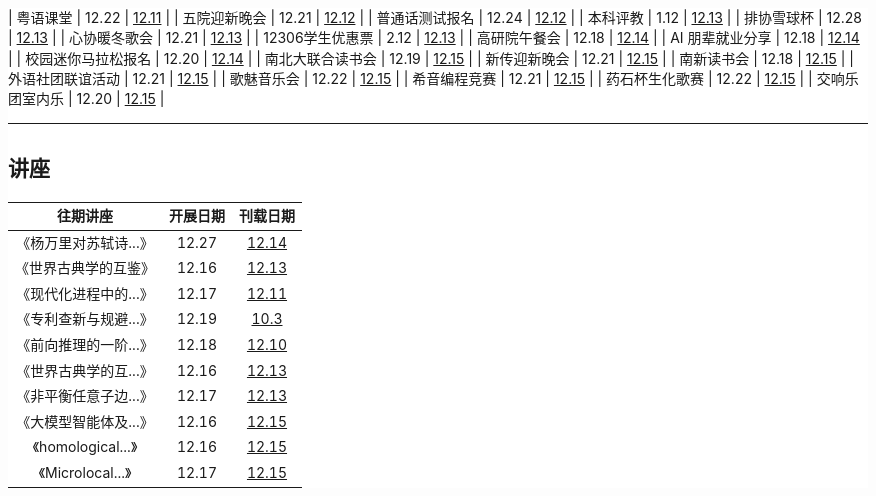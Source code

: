 |       粤语课堂        |  12.22   | [12.11](https://nik-nul.github.io/news/2024-12-11) |
|     五院迎新晚会      |  12.21   | [12.12](https://nik-nul.github.io/news/2024-12-12) |
|    普通话测试报名     |  12.24   | [12.12](https://nik-nul.github.io/news/2024-12-12) |
|       本科评教        |   1.12   | [12.13](https://nik-nul.github.io/news/2024-12-13) |
|      排协雪球杯       |  12.28   | [12.13](https://nik-nul.github.io/news/2024-12-13) |
|     心协暖冬歌会      |  12.21   | [12.13](https://nik-nul.github.io/news/2024-12-13) |
|    12306学生优惠票    |   2.12   | [12.13](https://nik-nul.github.io/news/2024-12-13) |
|     高研院午餐会      |  12.18   | [12.14](https://nik-nul.github.io/news/2024-12-14) |
|    AI 朋辈就业分享    |  12.18   | [12.14](https://nik-nul.github.io/news/2024-12-14) |
|  校园迷你马拉松报名   |  12.20   | [12.14](https://nik-nul.github.io/news/2024-12-14) |
|   南北大联合读书会    |  12.19   | [12.15](https://nik-nul.github.io/news/2024-12-15) |
|     新传迎新晚会      |  12.21   | [12.15](https://nik-nul.github.io/news/2024-12-15) |
|      南新读书会       |  12.18   | [12.15](https://nik-nul.github.io/news/2024-12-15) |
|   外语社团联谊活动    |  12.21   | [12.15](https://nik-nul.github.io/news/2024-12-15) |
|      歌魅音乐会       |  12.22   | [12.15](https://nik-nul.github.io/news/2024-12-15) |
|     希音编程竞赛      |  12.21   | [12.15](https://nik-nul.github.io/news/2024-12-15) |
|    药石杯生化歌赛     |  12.22   | [12.15](https://nik-nul.github.io/news/2024-12-15) |
|    交响乐团室内乐     |  12.20   | [12.15](https://nik-nul.github.io/news/2024-12-15) |

------------------------------------------------------------------------

## 讲座

|       往期讲座        | 开展日期 |                      刊载日期                      |
|:---------------------:|:--------:|:--------------------------------------------------:|
| 《杨万里对苏轼诗...》 |  12.27   | [12.14](https://nik-nul.github.io/news/2024-12-14) |
| 《世界古典学的互鉴》  |  12.16   | [12.13](https://nik-nul.github.io/news/2024-12-13) |
| 《现代化进程中的...》 |  12.17   | [12.11](https://nik-nul.github.io/news/2024-12-11) |
| 《专利查新与规避...》 |  12.19   | [10.3](https://nik-nul.github.io/news/2024-10-03)  |
| 《前向推理的一阶...》 |  12.18   | [12.10](https://nik-nul.github.io/news/2024-12-10) |
| 《世界古典学的互...》 |  12.16   | [12.13](https://nik-nul.github.io/news/2024-12-13) |
| 《非平衡任意子边...》 |  12.17   | [12.13](https://nik-nul.github.io/news/2024-12-13) |
| 《大模型智能体及...》 |  12.16   | [12.15](https://nik-nul.github.io/news/2024-12-15) |
|  《homological...》   |  12.16   | [12.15](https://nik-nul.github.io/news/2024-12-15) |
|   《Microlocal...》   |  12.17   | [12.15](https://nik-nul.github.io/news/2024-12-15) |
